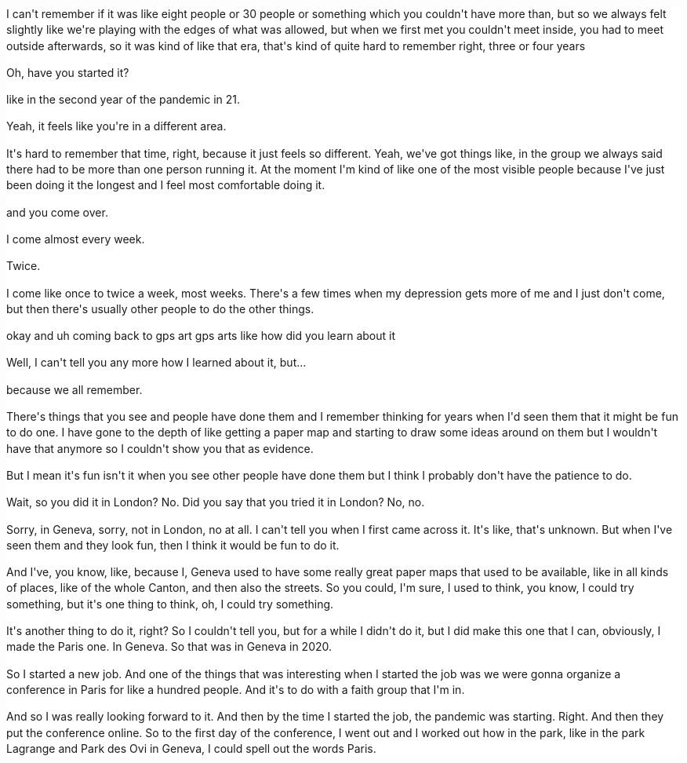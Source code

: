 I can't remember if it was like eight people or 30 people or something which you couldn't have more than, but so we always felt slightly like we're playing with the edges of what was allowed, but when we first met you couldn't meet inside, you had to meet outside afterwards, so it was kind of like that era, that's kind of quite hard to remember right, three or four years

Oh, have you started it?

like in the second year of the pandemic in 21.

Yeah, it feels like you're in a different area.

It's hard to remember that time, right, because it just feels so different. Yeah, we've got things like, in the group we always said there had to be more than one person running it. At the moment I'm kind of like one of the most visible people because I've just been doing it the longest and I feel most comfortable doing it.

and you come over.

I come almost every week.

Twice.

I come like once to twice a week, most weeks. There's a few times when my depression gets more of me and I just don't come, but then there's usually other people to do the other things.

okay and uh coming back to gps art gps arts like how did you learn about it

Well, I can't tell you any more how I learned about it, but...

because we all remember.

There's things that you see and people have done them and I remember thinking for years when I'd seen them that it might be fun to do one. I have gone to the depth of like getting a paper map and starting to draw some ideas around on them but I wouldn't have that anymore so I couldn't show you that as evidence.

But I mean it's fun isn't it when you see other people have done them but I think I probably don't have the patience to do.

Wait, so you did it in London? No. Did you say that you tried it in London? No, no.

Sorry, in Geneva, sorry, not in London, no at all. I can't tell you when I first came across it. It's like, that's unknown. But when I've seen them and they look fun, then I think it would be fun to do it.

And I've, you know, like, because I, Geneva used to have some really great paper maps that used to be available, like in all kinds of places, like of the whole Canton, and then also the streets. So you could, I'm sure, I used to think, you know, I could try something, but it's one thing to think, oh, I could try something.

It's another thing to do it, right? So I couldn't tell you, but for a while I didn't do it, but I did make this one that I can, obviously, I made the Paris one. In Geneva. So that was in Geneva in 2020.

So I started a new job. And one of the things that was interesting when I started the job was we were gonna organize a conference in Paris for like a hundred people. And it's to do with a faith group that I'm in.

And so I was really looking forward to it. And then by the time I started the job, the pandemic was starting. Right. And then they put the conference online. So to the first day of the conference, I went out and I worked out how in the park, like in the park Lagrange and Park des Ovi in Geneva, I could spell out the words Paris.
